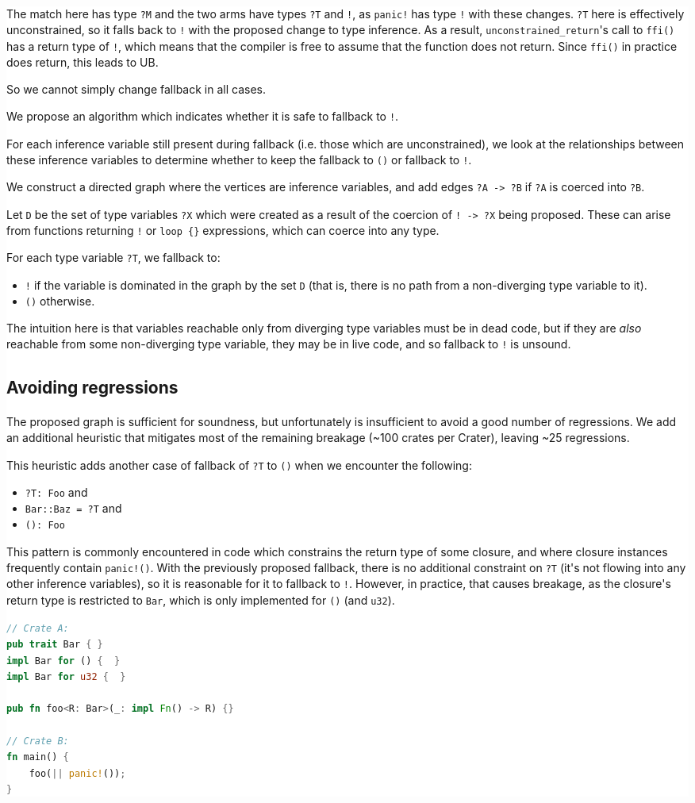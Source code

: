 The match here has type `?M` and the two arms have types `?T` and `!`, as
`panic!` has type `!` with these changes. `?T` here is effectively
unconstrained, so it falls back to `!` with the proposed change to type
inference. As a result, `unconstrained_return`'s call to `ffi()` has a return
type of `!`, which means that the compiler is free to assume that the function
does not return. Since `ffi()` in practice does return, this leads to UB.

So we cannot simply change fallback in all cases.

We propose an algorithm which indicates whether it is safe to fallback to `!`.

For each inference variable still present during fallback (i.e. those which are
unconstrained), we look at the relationships between these inference variables
to determine whether to keep the fallback to `()` or fallback to `!`.

We construct a directed graph where the vertices are inference variables, and
add edges `?A -> ?B` if `?A` is coerced into `?B`.

Let `D` be the set of type variables `?X` which were created as a result of the
coercion of `! -> ?X` being proposed. These can arise from functions returning
`!` or `loop {}` expressions, which can coerce into any type.

For each type variable `?T`, we fallback to:

* `!` if the variable is dominated in the graph by the set `D` (that is, there
  is no path from a non-diverging type variable to it).
* `()` otherwise.

The intuition here is that variables reachable only from diverging type
variables must be in dead code, but if they are *also* reachable from some
non-diverging type variable, they may be in live code, and so fallback to `!` is
unsound.

## Avoiding regressions

The proposed graph is sufficient for soundness, but unfortunately is
insufficient to avoid a good number of regressions. We add an additional
heuristic that mitigates most of the remaining breakage (~100 crates per
Crater), leaving ~25 regressions.

This heuristic adds another case of fallback of `?T` to `()` when we encounter the
following:

* `?T: Foo` and
* `Bar::Baz = ?T` and
* `(): Foo`

This pattern is commonly encountered in code which constrains the return type of
some closure, and where closure instances frequently contain `panic!()`. With
the previously proposed fallback, there is no additional constraint on `?T`
(it's not flowing into any other inference variables), so it is reasonable for
it to fallback to `!`. However, in practice, that causes breakage, as the
closure's return type is restricted to `Bar`, which is only implemented for `()`
(and `u32`).

```rust
// Crate A:
pub trait Bar { }
impl Bar for () {  }
impl Bar for u32 {  }

pub fn foo<R: Bar>(_: impl Fn() -> R) {}

// Crate B:
fn main() {
    foo(|| panic!());
}
```
